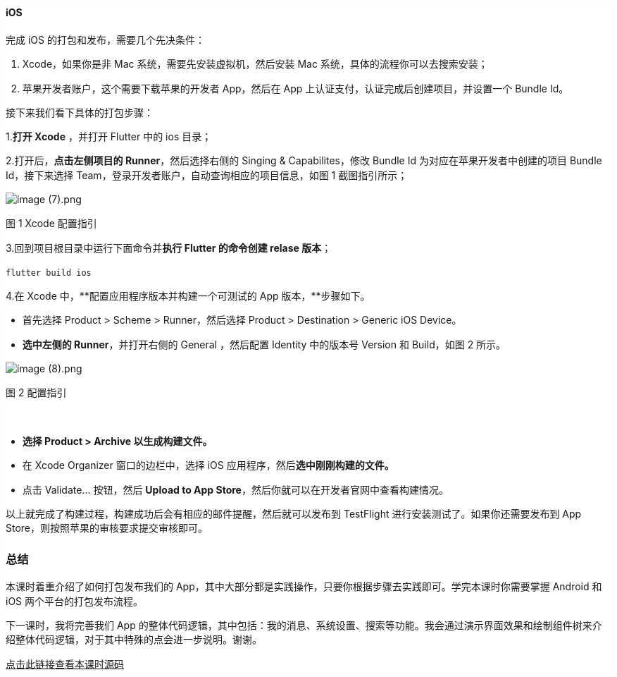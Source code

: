 #### iOS

完成 iOS 的打包和发布，需要几个先决条件：

1. Xcode，如果你是非 Mac 系统，需要先安装虚拟机，然后安装 Mac 系统，具体的流程你可以去搜索安装；

2. 苹果开发者账户，这个需要下载苹果的开发者 App，然后在 App 上认证支付，认证完成后创建项目，并设置一个 Bundle Id。

接下来我们看下具体的打包步骤：

1.**打开 Xcode** ，并打开 Flutter 中的 ios 目录；  

2.打开后，**点击左侧项目的 Runner**，然后选择右侧的 Singing \& Capabilites，修改 Bundle Id 为对应在苹果开发者中创建的项目 Bundle Id，接下来选择 Team，登录开发者账户，自动查询相应的项目信息，如图 1 截图指引所示；


<Image alt="image (7).png" src="https://s0.lgstatic.com/i/image/M00/3D/C7/Ciqc1F8qoliAHwU5AALSnCYSZPg629.png"/> 
  
图 1 Xcode 配置指引

3.回到项目根目录中运行下面命令并**执行 Flutter 的命令创建 relase 版本**；

```html
flutter build ios 
```

4.在 Xcode 中，\*\*配置应用程序版本并构建一个可测试的 App 版本，\*\*步骤如下。

* 首先选择 Product \> Scheme \> Runner，然后选择 Product \> Destination \> Generic iOS Device。

* **选中左侧的 Runner**，并打开右侧的 General ，然后配置 Identity 中的版本号 Version 和 Build，如图 2 所示。


<Image alt="image (8).png" src="https://s0.lgstatic.com/i/image/M00/3D/D3/CgqCHl8qopOARENrAAaU0YGW44c040.png"/> 
  
图 2 配置指引

<br />

* **选择 Product \> Archive 以生成构建文件。**

* 在 Xcode Organizer 窗口的边栏中，选择 iOS 应用程序，然后**选中刚刚构建的文件。**

* 点击 Validate... 按钮，然后 **Upload to App Store**，然后你就可以在开发者官网中查看构建情况。

以上就完成了构建过程，构建成功后会有相应的邮件提醒，然后就可以发布到 TestFlight 进行安装测试了。如果你还需要发布到 App Store，则按照苹果的审核要求提交审核即可。

### 总结

本课时着重介绍了如何打包发布我们的 App，其中大部分都是实践操作，只要你根据步骤去实践即可。学完本课时你需要掌握 Android 和 iOS 两个平台的打包发布流程。

下一课时，我将完善我们 App 的整体代码逻辑，其中包括：我的消息、系统设置、搜索等功能。我会通过演示界面效果和绘制组件树来介绍整体代码逻辑，对于其中特殊的点会进一步说明。谢谢。

[点击此链接查看本课时源码](https://github.com/love-flutter/flutter-column)

